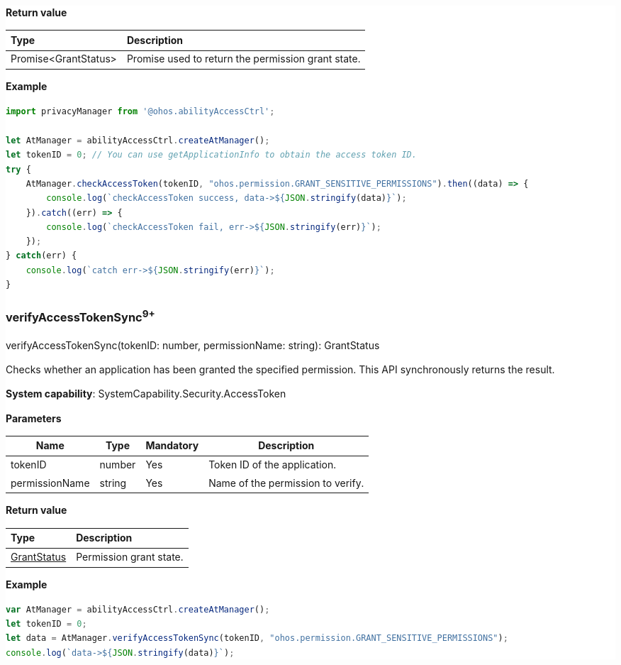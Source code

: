**Return value**

| Type         | Description                               |
| :------------ | :---------------------------------- |
| Promise&lt;GrantStatus&gt; | Promise used to return the permission grant state.|

**Example**

```js
import privacyManager from '@ohos.abilityAccessCtrl';

let AtManager = abilityAccessCtrl.createAtManager();
let tokenID = 0; // You can use getApplicationInfo to obtain the access token ID.
try {
    AtManager.checkAccessToken(tokenID, "ohos.permission.GRANT_SENSITIVE_PERMISSIONS").then((data) => {
        console.log(`checkAccessToken success, data->${JSON.stringify(data)}`);
    }).catch((err) => {
        console.log(`checkAccessToken fail, err->${JSON.stringify(err)}`);
    });
} catch(err) {
    console.log(`catch err->${JSON.stringify(err)}`);
}
```

### verifyAccessTokenSync<sup>9+</sup>

verifyAccessTokenSync(tokenID: number, permissionName: string): GrantStatus

Checks whether an application has been granted the specified permission. This API synchronously returns the result.

**System capability**: SystemCapability.Security.AccessToken

**Parameters**

| Name  | Type                | Mandatory| Description                                      |
| -------- | -------------------  | ---- | ------------------------------------------ |
| tokenID   |  number   | Yes  | Token ID of the application.             |
| permissionName | string | Yes  | Name of the permission to verify.|

**Return value**

| Type         | Description                               |
| :------------ | :---------------------------------- |
| [GrantStatus](#grantstatus) | Permission grant state.|

**Example**

```js
var AtManager = abilityAccessCtrl.createAtManager();
let tokenID = 0;
let data = AtManager.verifyAccessTokenSync(tokenID, "ohos.permission.GRANT_SENSITIVE_PERMISSIONS");
console.log(`data->${JSON.stringify(data)}`);
```
